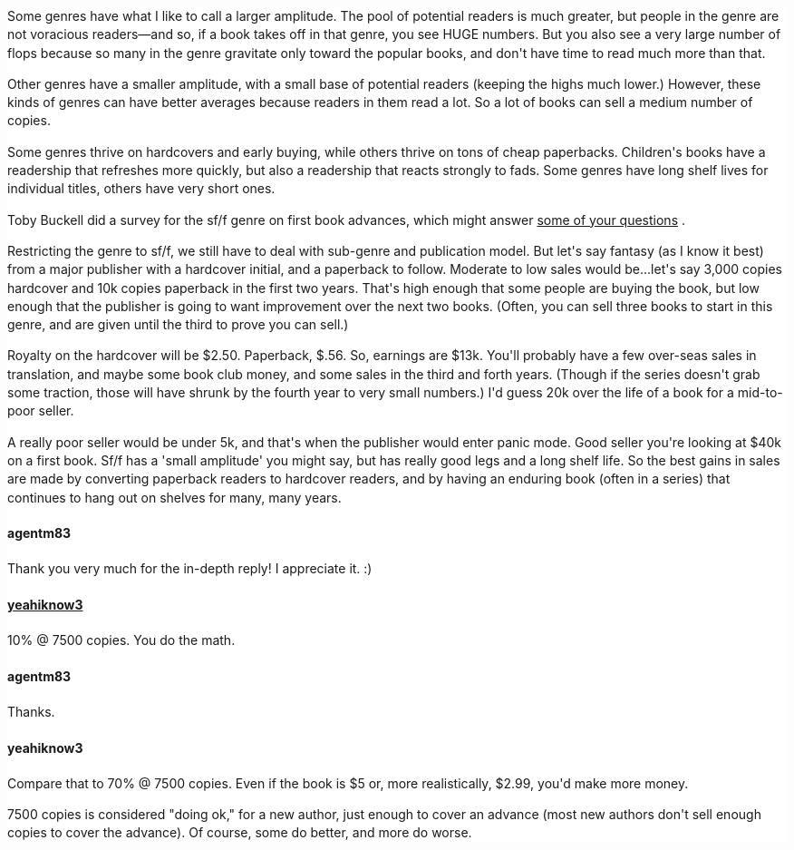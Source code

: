 Some genres have what I like to call a larger amplitude. The pool of potential readers is much greater, but people in the genre are not voracious readers—and so, if a book takes off in that genre, you see HUGE numbers. But you also see a very large number of flops because so many in the genre gravitate only toward the popular books, and don't have time to read much more than that.

Other genres have a smaller amplitude, with a small base of potential readers (keeping the highs much lower.) However, these kinds of genres can have better averages because readers in them read a lot. So a lot of books can sell a medium number of copies.

Some genres thrive on hardcovers and early buying, while others thrive on tons of cheap paperbacks. Children's books have a readership that refreshes more quickly, but also a readership that reacts strongly to fads. Some genres have long shelf lives for individual titles, others have very short ones.

Toby Buckell did a survey for the sf/f genre on first book advances, which might answer
[some of your questions](http://www.tobiasbuckell.com/2005/10/05/author-advance-survey-version-20/)
.

Restricting the genre to sf/f, we still have to deal with sub-genre and publication model. But let's say fantasy (as I know it best) from a major publisher with a hardcover initial, and a paperback to follow. Moderate to low sales would be...let's say 3,000 copies hardcover and 10k copies paperback in the first two years. That's high enough that some people are buying the book, but low enough that the publisher is going to want improvement over the next two books. (Often, you can sell three books to start in this genre, and are given until the third to prove you can sell.)

Royalty on the hardcover will be $2.50. Paperback, $.56. So, earnings are $13k. You'll probably have a few over-seas sales in translation, and maybe some book club money, and some sales in the third and forth years. (Though if the series doesn't grab some traction, those will have shrunk by the fourth year to very small numbers.) I'd guess 20k over the life of a book for a mid-to-poor seller.

A really poor seller would be under 5k, and that's when the publisher would enter panic mode. Good seller you're looking at $40k on a first book. Sf/f has a 'small amplitude' you might say, but has really good legs and a long shelf life. So the best gains in sales are made by converting paperback readers to hardcover readers, and by having an enduring book (often in a series) that continues to hang out on shelves for many, many years.

#### agentm83

Thank you very much for the in-depth reply! I appreciate it. :)

#### [yeahiknow3](http://www.reddit.com/r/writing/comments/f32pe/a_career_via_ebooks/c1cxyop)

10% @ 7500 copies. You do the math.

#### agentm83

Thanks.

#### yeahiknow3

Compare that to 70% @ 7500 copies. Even if the book is $5 or, more realistically, $2.99, you'd make more money.

7500 copies is considered "doing ok," for a new author, just enough to cover an advance (most new authors don't sell enough copies to cover the advance). Of course, some do better, and more do worse.
